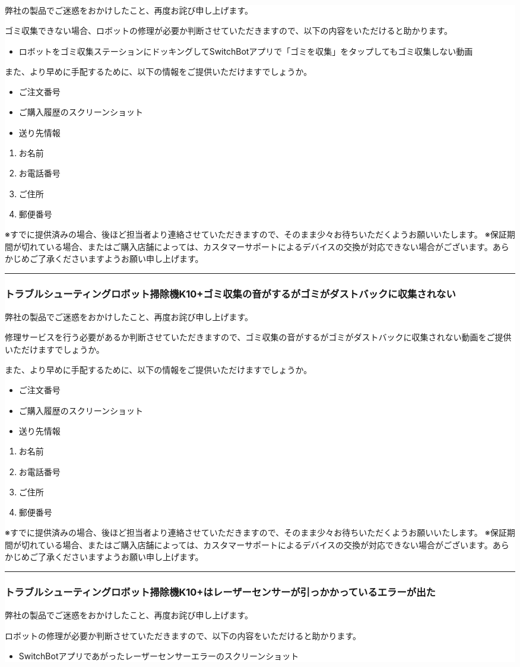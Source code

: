弊社の製品でご迷惑をおかけしたこと、再度お詫び申し上げます。

ゴミ収集できない場合、ロボットの修理が必要か判断させていただきますので、以下の内容をいただけると助かります。

- ロボットをゴミ収集ステーションにドッキングしてSwitchBotアプリで「ゴミを収集」をタップしてもゴミ収集しない動画

また、より早めに手配するために、以下の情報をご提供いただけますでしょうか。

- ご注文番号

- ご購入履歴のスクリーンショット

- 送り先情報

1. お名前

2. お電話番号

3. ご住所

4. 郵便番号

※すでに提供済みの場合、後ほど担当者より連絡させていただきますので、そのまま少々お待ちいただくようお願いいたします。 ※保証期間が切れている場合、またはご購入店舗によっては、カスタマーサポートによるデバイスの交換が対応できない場合がございます。あらかじめご了承くださいますようお願い申し上げます。




---
### トラブルシューティングロボット掃除機K10+ゴミ収集の音がするがゴミがダストバックに収集されない

弊社の製品でご迷惑をおかけしたこと、再度お詫び申し上げます。

修理サービスを行う必要があるか判断させていただきますので、ゴミ収集の音がするがゴミがダストバックに収集されない動画をご提供いただけますでしょうか。

また、より早めに手配するために、以下の情報をご提供いただけますでしょうか。

- ご注文番号

- ご購入履歴のスクリーンショット

- 送り先情報

1. お名前

2. お電話番号

3. ご住所

4. 郵便番号

※すでに提供済みの場合、後ほど担当者より連絡させていただきますので、そのまま少々お待ちいただくようお願いいたします。 ※保証期間が切れている場合、またはご購入店舗によっては、カスタマーサポートによるデバイスの交換が対応できない場合がございます。あらかじめご了承くださいますようお願い申し上げます。



---
### トラブルシューティングロボット掃除機K10+はレーザーセンサーが引っかかっているエラーが出た

弊社の製品でご迷惑をおかけしたこと、再度お詫び申し上げます。

ロボットの修理が必要か判断させていただきますので、以下の内容をいただけると助かります。

- SwitchBotアプリであがったレーザーセンサーエラーのスクリーンショット
